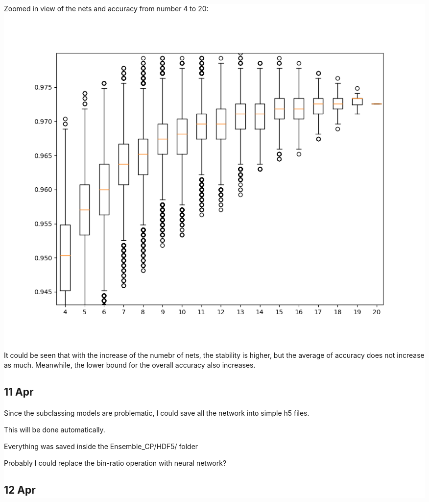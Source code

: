 Zoomed in view of the nets and accuracy from number 4 to 20:
![Zoomed in view of the number of nets and accuracy](./img/Zoom_in_over_10_to_20_accuracy.png)

It could be seen that with the increase of the numebr of nets, the stability is higher, but the average of accuracy does not increase as much. Meanwhile, the lower bound for the overall accuracy also increases.


## 11 Apr

Since the subclassing models are problematic, I could save all the network into simple h5 files.

This will be done automatically.

Everything was saved inside the Ensemble_CP/HDF5/ folder

Probably I could replace the bin-ratio operation with neural network?


## 12 Apr
